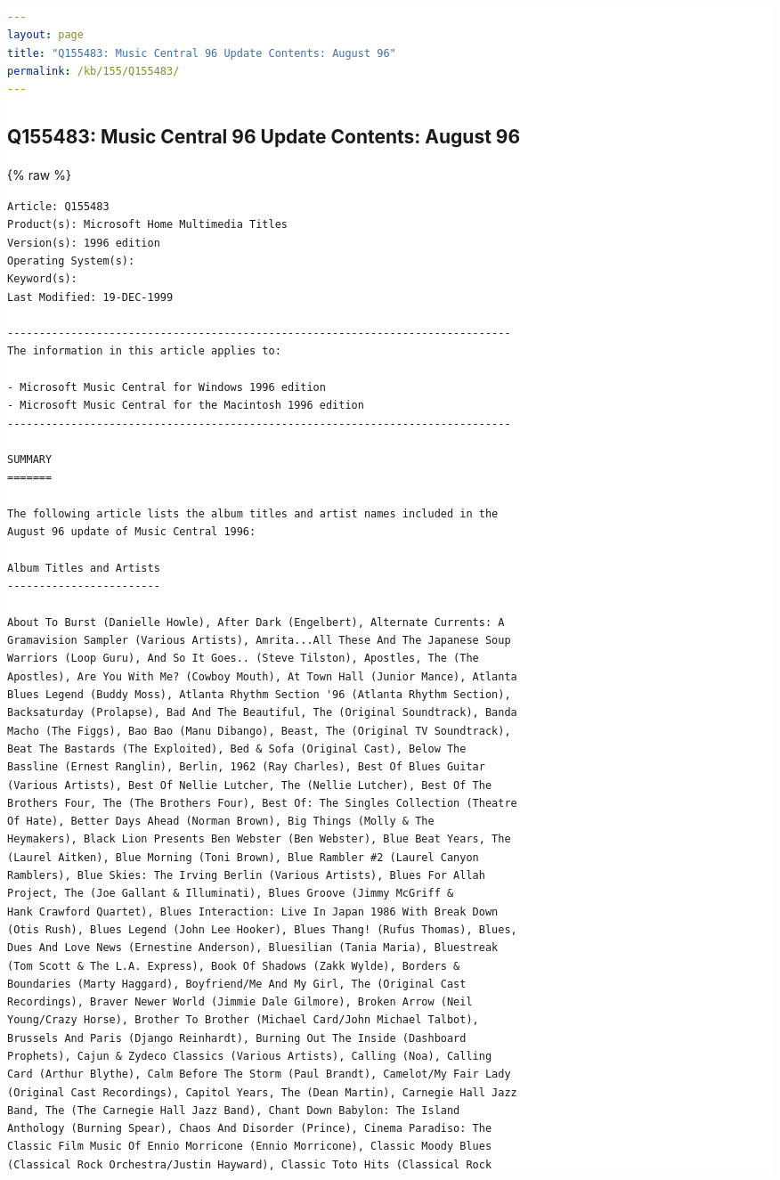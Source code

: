 ```yaml
---
layout: page
title: "Q155483: Music Central 96 Update Contents: August 96"
permalink: /kb/155/Q155483/
---
```


## Q155483: Music Central 96 Update Contents: August 96

{% raw %}

	Article: Q155483
	Product(s): Microsoft Home Multimedia Titles
	Version(s): 1996 edition
	Operating System(s): 
	Keyword(s): 
	Last Modified: 19-DEC-1999
	
	-------------------------------------------------------------------------------
	The information in this article applies to:
	
	- Microsoft Music Central for Windows 1996 edition 
	- Microsoft Music Central for the Macintosh 1996 edition 
	-------------------------------------------------------------------------------
	
	SUMMARY
	=======
	
	The following article lists the album titles and artist names included in the
	August 96 update of Music Central 1996:
	
	Album Titles and Artists
	------------------------
	
	About To Burst (Danielle Howle), After Dark (Engelbert), Alternate Currents: A
	Gramavision Sampler (Various Artists), Amrita...All These And The Japanese Soup
	Warriors (Loop Guru), And So It Goes.. (Steve Tilston), Apostles, The (The
	Apostles), Are You With Me? (Cowboy Mouth), At Town Hall (Junior Mance), Atlanta
	Blues Legend (Buddy Moss), Atlanta Rhythm Section '96 (Atlanta Rhythm Section),
	Backsaturday (Prolapse), Bad And The Beautiful, The (Original Soundtrack), Banda
	Macho (The Figgs), Bao Bao (Manu Dibango), Beast, The (Original TV Soundtrack),
	Beat The Bastards (The Exploited), Bed & Sofa (Original Cast), Below The
	Bassline (Ernest Ranglin), Berlin, 1962 (Ray Charles), Best Of Blues Guitar
	(Various Artists), Best Of Nellie Lutcher, The (Nellie Lutcher), Best Of The
	Brothers Four, The (The Brothers Four), Best Of: The Singles Collection (Theatre
	Of Hate), Better Days Ahead (Norman Brown), Big Things (Molly & The
	Heymakers), Black Lion Presents Ben Webster (Ben Webster), Blue Beat Years, The
	(Laurel Aitken), Blue Morning (Toni Brown), Blue Rambler #2 (Laurel Canyon
	Ramblers), Blue Skies: The Irving Berlin (Various Artists), Blues For Allah
	Project, The (Joe Gallant & Illuminati), Blues Groove (Jimmy McGriff &
	Hank Crawford Quartet), Blues Interaction: Live In Japan 1986 With Break Down
	(Otis Rush), Blues Legend (John Lee Hooker), Blues Thang! (Rufus Thomas), Blues,
	Dues And Love News (Ernestine Anderson), Bluesilian (Tania Maria), Bluestreak
	(Tom Scott & The L.A. Express), Book Of Shadows (Zakk Wylde), Borders &
	Boundaries (Marty Haggard), Boyfriend/Me And My Girl, The (Original Cast
	Recordings), Braver Newer World (Jimmie Dale Gilmore), Broken Arrow (Neil
	Young/Crazy Horse), Brother To Brother (Michael Card/John Michael Talbot),
	Brussels And Paris (Django Reinhardt), Burning Out The Inside (Dashboard
	Prophets), Cajun & Zydeco Classics (Various Artists), Calling (Noa), Calling
	Card (Arthur Blythe), Calm Before The Storm (Paul Brandt), Camelot/My Fair Lady
	(Original Cast Recordings), Capitol Years, The (Dean Martin), Carnegie Hall Jazz
	Band, The (The Carnegie Hall Jazz Band), Chant Down Babylon: The Island
	Anthology (Burning Spear), Chaos And Disorder (Prince), Cinema Paradiso: The
	Classic Film Music Of Ennio Morricone (Ennio Morricone), Classic Moody Blues
	(Classical Rock Orchestra/Justin Hayward), Classic Toto Hits (Classical Rock
